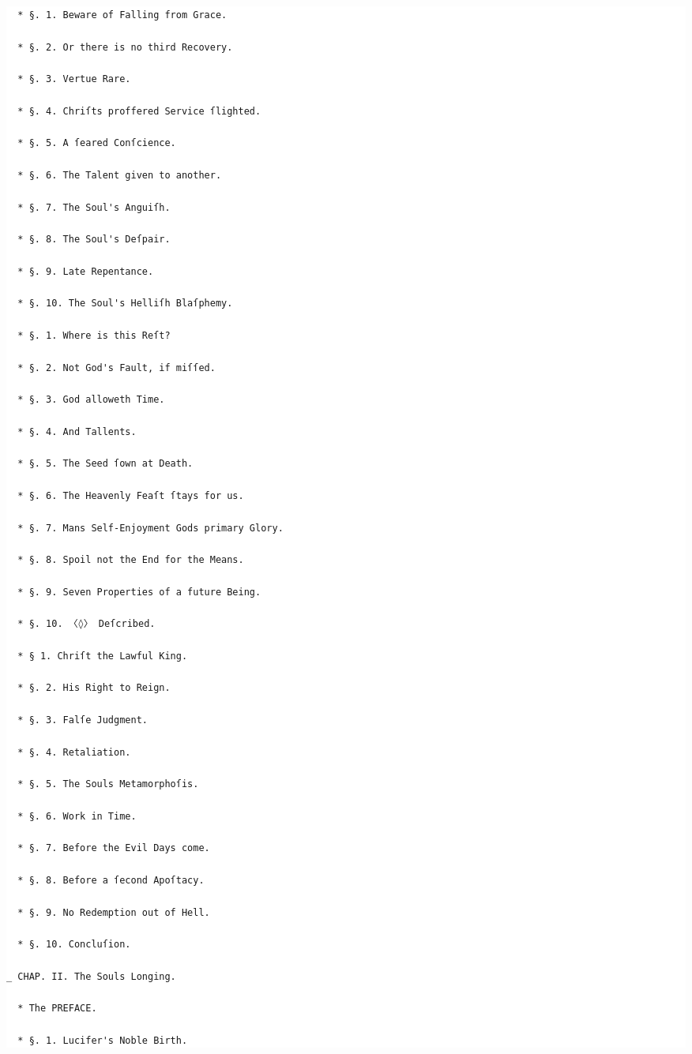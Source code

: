       * §. 1. Beware of Falling from Grace.

      * §. 2. Or there is no third Recovery.

      * §. 3. Vertue Rare.

      * §. 4. Chriſts proffered Service ſlighted.

      * §. 5. A ſeared Conſcience.

      * §. 6. The Talent given to another.

      * §. 7. The Soul's Anguiſh.

      * §. 8. The Soul's Deſpair.

      * §. 9. Late Repentance.

      * §. 10. The Soul's Helliſh Blaſphemy.

      * §. 1. Where is this Reſt?

      * §. 2. Not God's Fault, if miſſed.

      * §. 3. God alloweth Time.

      * §. 4. And Tallents.

      * §. 5. The Seed ſown at Death.

      * §. 6. The Heavenly Feaſt ſtays for us.

      * §. 7. Mans Self-Enjoyment Gods primary Glory.

      * §. 8. Spoil not the End for the Means.

      * §. 9. Seven Properties of a future Being.

      * §. 10. 〈◊〉 Deſcribed.

      * § 1. Chriſt the Lawful King.

      * §. 2. His Right to Reign.

      * §. 3. Falſe Judgment.

      * §. 4. Retaliation.

      * §. 5. The Souls Metamorphoſis.

      * §. 6. Work in Time.

      * §. 7. Before the Evil Days come.

      * §. 8. Before a ſecond Apoſtacy.

      * §. 9. No Redemption out of Hell.

      * §. 10. Concluſion.

    _ CHAP. II. The Souls Longing.

      * The PREFACE.

      * §. 1. Lucifer's Noble Birth.
